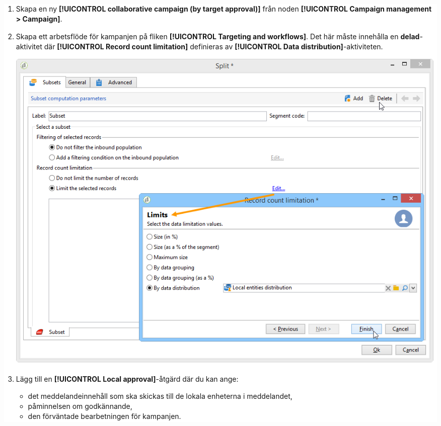 1. Skapa en ny **[!UICONTROL collaborative campaign (by target approval)]** från noden **[!UICONTROL Campaign management > Campaign]**.
1. Skapa ett arbetsflöde för kampanjen på fliken **[!UICONTROL Targeting and workflows]**. Det här måste innehålla en **delad**-aktivitet där **[!UICONTROL Record count limitation]** definieras av **[!UICONTROL Data distribution]**-aktiviteten.

   ![](assets/mkg_dist_use_case_target_valid5.png)

1. Lägg till en **[!UICONTROL Local approval]**-åtgärd där du kan ange:

   * det meddelandeinnehåll som ska skickas till de lokala enheterna i meddelandet,
   * påminnelsen om godkännande,
   * den förväntade bearbetningen för kampanjen.
